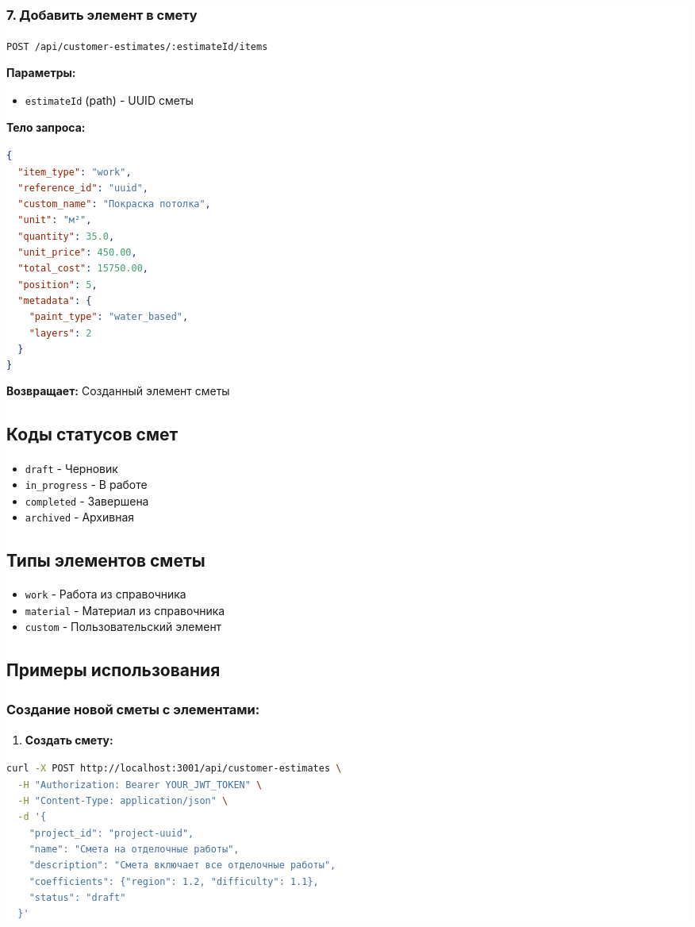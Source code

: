 ### 7. Добавить элемент в смету
```http
POST /api/customer-estimates/:estimateId/items
```

**Параметры:**
- `estimateId` (path) - UUID сметы

**Тело запроса:**
```json
{
  "item_type": "work",
  "reference_id": "uuid",
  "custom_name": "Покраска потолка",
  "unit": "м²",
  "quantity": 35.0,
  "unit_price": 450.00,
  "total_cost": 15750.00,
  "position": 5,
  "metadata": {
    "paint_type": "water_based",
    "layers": 2
  }
}
```

**Возвращает:** Созданный элемент сметы

## Коды статусов смет

- `draft` - Черновик
- `in_progress` - В работе
- `completed` - Завершена
- `archived` - Архивная

## Типы элементов сметы

- `work` - Работа из справочника
- `material` - Материал из справочника
- `custom` - Пользовательский элемент

## Примеры использования

### Создание новой сметы с элементами:

1. **Создать смету:**
```bash
curl -X POST http://localhost:3001/api/customer-estimates \
  -H "Authorization: Bearer YOUR_JWT_TOKEN" \
  -H "Content-Type: application/json" \
  -d '{
    "project_id": "project-uuid",
    "name": "Смета на отделочные работы",
    "description": "Смета включает все отделочные работы",
    "coefficients": {"region": 1.2, "difficulty": 1.1},
    "status": "draft"
  }'
```
